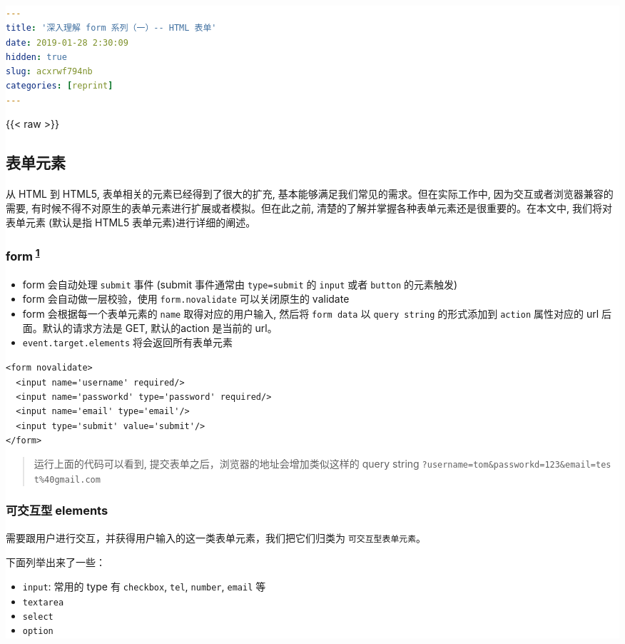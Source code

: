 ```yaml
---
title: '深入理解 form 系列（一）-- HTML 表单' 
date: 2019-01-28 2:30:09
hidden: true
slug: acxrwf794nb
categories: [reprint]
---
```


{{< raw >}}

                    
<h2 id="articleHeader0">表单元素</h2>
<p>从 HTML 到 HTML5, 表单相关的元素已经得到了很大的扩充, 基本能够满足我们常见的需求。但在实际工作中, 因为交互或者浏览器兼容的需要, 有时候不得不对原生的表单元素进行扩展或者模拟。但在此之前, 清楚的了解并掌握各种表单元素还是很重要的。在本文中, 我们将对表单元素 (默认是指 HTML5 表单元素)进行详细的阐述。</p>
<h3 id="articleHeader1">form <sup id="fnref-1"><a href="#fn-1" class="footnote-ref">1</a></sup>
</h3>
<ul>
<li>form 会自动处理 <code>submit</code> 事件 (submit 事件通常由 <code>type=submit</code> 的 <code>input</code> 或者 <code>button</code> 的元素触发)</li>
<li>form 会自动做一层校验，使用 <code>form.novalidate</code> 可以关闭原生的 validate</li>
<li>form 会根据每一个表单元素的 <code>name</code> 取得对应的用户输入,  然后将 <code>form data</code> 以 <code>query string</code> 的形式添加到 <code>action</code> 属性对应的 url 后面。默认的请求方法是 GET, 默认的action 是当前的 url。</li>
<li>
<code>event.target.elements</code> 将会返回所有表单元素</li>
</ul>
<div class="widget-codetool" style="display:none;">
      <div class="widget-codetool--inner">
      <span class="selectCode code-tool" data-toggle="tooltip" data-placement="top" title="" data-original-title="全选"></span>
      <span type="button" class="copyCode code-tool" data-toggle="tooltip" data-placement="top" data-clipboard-text="<form novalidate>
  <input name='username' required/>
  <input name='passworkd' type='password' required/>
  <input name='email' type='email'/>
  <input type='submit' value='submit'/>
</form>" title="" data-original-title="复制"></span>
      <span type="button" class="saveToNote code-tool" data-toggle="tooltip" data-placement="top" title="" data-original-title="放进笔记"></span>
      </div>
      </div><pre class="hljs stylus"><code>&lt;<span class="hljs-selector-tag">form</span> novalidate&gt;
  &lt;<span class="hljs-selector-tag">input</span> name=<span class="hljs-string">'username'</span> required/&gt;
  &lt;<span class="hljs-selector-tag">input</span> name=<span class="hljs-string">'passworkd'</span> type=<span class="hljs-string">'password'</span> required/&gt;
  &lt;<span class="hljs-selector-tag">input</span> name=<span class="hljs-string">'email'</span> type=<span class="hljs-string">'email'</span>/&gt;
  &lt;<span class="hljs-selector-tag">input</span> type=<span class="hljs-string">'submit'</span> value=<span class="hljs-string">'submit'</span>/&gt;
&lt;/form&gt;</code></pre>
<blockquote>运行上面的代码可以看到, 提交表单之后，浏览器的地址会增加类似这样的 query string <code>?username=tom&amp;passworkd=123&amp;email=test%40gmail.com</code>
</blockquote>
<h3 id="articleHeader2">可交互型 elements</h3>
<p>需要跟用户进行交互，并获得用户输入的这一类表单元素，我们把它们归类为 <code>可交互型表单元素</code>。</p>
<p>下面列举出来了一些：</p>
<ul>
<li>
<code>input</code>: 常用的 type 有 <code>checkbox</code>, <code>tel</code>, <code>number</code>, <code>email</code> 等</li>
<li><code>textarea</code></li>
<li><code>select</code></li>
<li><code>option</code></li>
</ul>